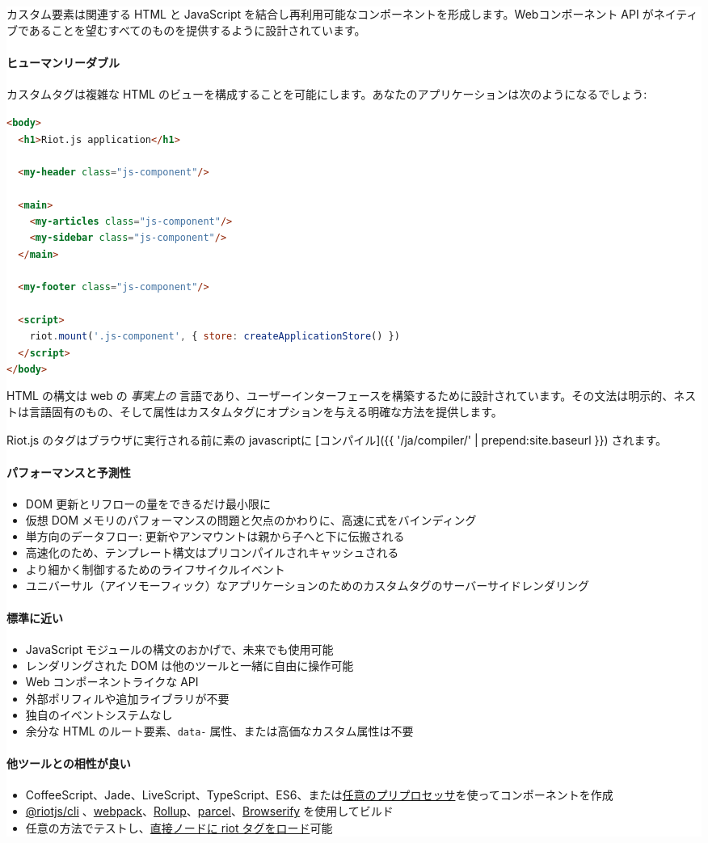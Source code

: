 カスタム要素は関連する HTML と JavaScript を結合し再利用可能なコンポーネントを形成します。Webコンポーネント API がネイティブであることを望むすべてのものを提供するように設計されています。

#### ヒューマンリーダブル

カスタムタグは複雑な HTML のビューを構成することを可能にします。あなたのアプリケーションは次のようになるでしょう:

``` html
<body>
  <h1>Riot.js application</h1>

  <my-header class="js-component"/>

  <main>
    <my-articles class="js-component"/>
    <my-sidebar class="js-component"/>
  </main>

  <my-footer class="js-component"/>

  <script>
    riot.mount('.js-component', { store: createApplicationStore() })
  </script>
</body>
```

HTML の構文は web の *事実上の* 言語であり、ユーザーインターフェースを構築するために設計されています。その文法は明示的、ネストは言語固有のもの、そして属性はカスタムタグにオプションを与える明確な方法を提供します。

Riot.js のタグはブラウザに実行される前に素の javascriptに [コンパイル]({{ '/ja/compiler/' | prepend:site.baseurl }}) されます。


#### パフォーマンスと予測性
- DOM 更新とリフローの量をできるだけ最小限に
- 仮想 DOM メモリのパフォーマンスの問題と欠点のかわりに、高速に式をバインディング
- 単方向のデータフロー: 更新やアンマウントは親から子へと下に伝搬される
- 高速化のため、テンプレート構文はプリコンパイルされキャッシュされる
- より細かく制御するためのライフサイクルイベント
- ユニバーサル（アイソモーフィック）なアプリケーションのためのカスタムタグのサーバーサイドレンダリング


#### 標準に近い
- JavaScript モジュールの構文のおかげで、未来でも使用可能
- レンダリングされた DOM は他のツールと一緒に自由に操作可能
- Web コンポーネントライクな API
- 外部ポリフィルや追加ライブラリが不要
- 独自のイベントシステムなし
- 余分な HTML のルート要素、`data-` 属性、または高価なカスタム属性は不要



#### 他ツールとの相性が良い
- CoffeeScript、Jade、LiveScript、TypeScript、ES6、または[任意のプリプロセッサ](https://riot.js.org/next/#プリプロセッサ)を使ってコンポーネントを作成
- [@riotjs/cli](https://github.com/riot/cli) 、[webpack](https://github.com/riot/webpack-loader)、[Rollup](https://github.com/riot/rollup-plugin-riot)、[parcel](https://github.com/riot/parcel-plugin-riot)、[Browserify](https://github.com/riot/riotify) を使用してビルド
- 任意の方法でテストし、[直接ノードに riot タグをロード](https://github.com/riot/ssr#render---to-render-only-markup)可能
